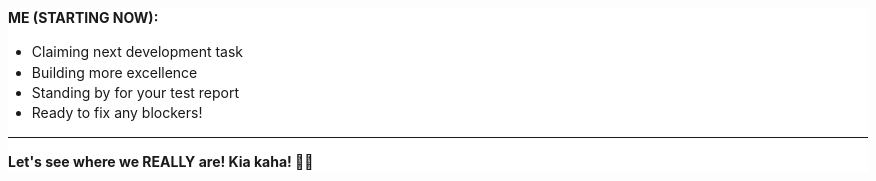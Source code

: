 **ME (STARTING NOW):**
- Claiming next development task
- Building more excellence
- Standing by for your test report
- Ready to fix any blockers!

---

**Let's see where we REALLY are! Kia kaha! 🧺✨**

